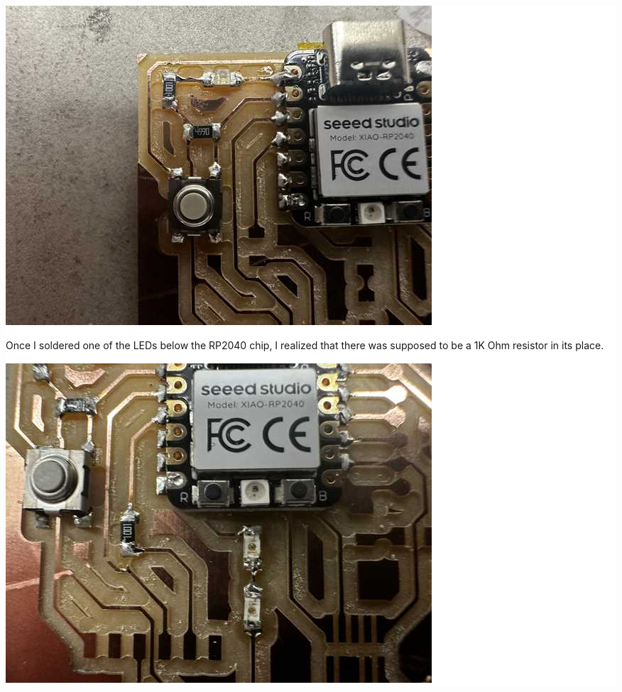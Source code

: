 ![](../images/week04/Week04-Soldering-LeftChipComps.JPG)

Once I soldered one of the LEDs below the RP2040 chip, I realized that there was supposed to be a 1K Ohm resistor in its place. 

![](../images/week04/Week04-Soldering-MisplacedLED.JPG)
